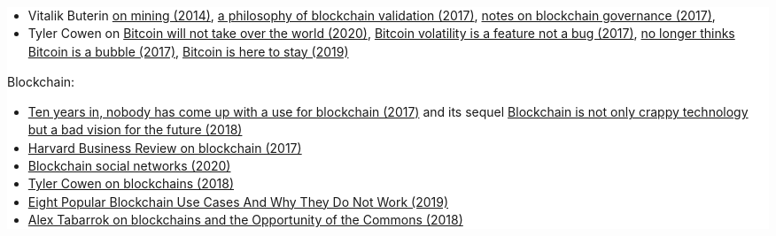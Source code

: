 - Vitalik Buterin [<span class="underline">on mining (2014)</span>](https://bitcoinmagazine.com/articles/mining-2-1403298609/), [<span class="underline">a philosophy of blockchain validation (2017)</span>](https://vitalik.ca/general/2020/08/17/philosophy.html), [<span class="underline">notes on blockchain governance (2017)</span>](https://vitalik.ca/general/2017/12/17/voting.html),
- Tyler Cowen on [<span class="underline">Bitcoin will not take over the world (2020)</span>](https://www.bloomberg.com/opinion/articles/2020-12-29/bitcoin-hits-new-high-but-cryptocurrency-s-future-is-uncertain?sref=htOHjx5Y), [<span class="underline">Bitcoin volatility is a feature not a bug (2017)</span>](https://marginalrevolution.com/marginalrevolution/2017/12/can-bitcoin-good-store-value-price-volatile.html), [<span class="underline">no longer thinks Bitcoin is a bubble (2017)</span>](https://marginalrevolution.com/marginalrevolution/2017/11/bitcoin-just-bubble.html), [<span class="underline">Bitcoin is here to stay (2019)</span>](https://www.bloomberg.com/opinion/articles/2019-06-28/bitcoin-s-rise-shows-crypto-is-alive-and-well)

Blockchain:
- [<span class="underline">Ten years in, nobody has come up with a use for blockchain (2017)</span>](https://hackernoon.com/ten-years-in-nobody-has-come-up-with-a-use-case-for-blockchain-ee98c180100) and its sequel [<span class="underline">Blockchain is not only crappy technology but a bad vision for the future (2018)</span>](https://medium.com/@kaistinchcombe/decentralized-and-trustless-crypto-paradise-is-actually-a-medieval-hellhole-c1ca122efdec)
- [<span class="underline">Harvard Business Review on blockchain (2017)</span>](https://hbr.org/2017/01/the-truth-about-blockchain)
- [<span class="underline">Blockchain social networks (2020)</span>](https://medium.com/decentralized-web/blockchain-social-networks-c941fb337970)
- [<span class="underline">Tyler Cowen on blockchains (2018)</span>](https://www.bloomberg.com/opinion/articles/2018-04-27/blockchains-warrant-skepticism-but-keep-an-open-mind?utm_content=crypto&utm_medium=social&utm_campaign=socialflow-organic&utm_source=twitter)
- [<span class="underline">Eight Popular Blockchain Use Cases And Why They Do Not Work (2019)</span>](https://blog.smartdec.net/you-do-not-need-blockchain-eight-popular-use-cases-and-why-they-do-not-work-f2ecc6cc2129)
- [<span class="underline">Alex Tabarrok on blockchains and the Opportunity of the Commons (2018)</span>](https://marginalrevolution.com/marginalrevolution/2018/06/blockchains-opportunity-commons.html)
